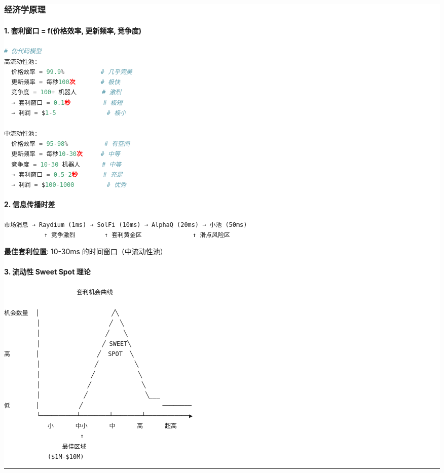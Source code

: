 ### 经济学原理

#### 1. **套利窗口 = f(价格效率, 更新频率, 竞争度)**

```python
# 伪代码模型
高流动性池:
  价格效率 = 99.9%          # 几乎完美
  更新频率 = 每秒100次       # 极快
  竞争度 = 100+ 机器人       # 激烈
  → 套利窗口 = 0.1秒         # 极短
  → 利润 = $1-5              # 极小
  
中流动性池:
  价格效率 = 95-98%          # 有空间
  更新频率 = 每秒10-30次     # 中等
  竞争度 = 10-30 机器人      # 中等
  → 套利窗口 = 0.5-2秒       # 充足
  → 利润 = $100-1000         # 优秀
```

#### 2. **信息传播时差**

```
市场消息 → Raydium (1ms) → SolFi (10ms) → AlphaQ (20ms) → 小池 (50ms)
           ↑ 竞争激烈        ↑ 套利黄金区              ↑ 滑点风险区
```

**最佳套利位置**: 10-30ms 的时间窗口（中流动性池）

#### 3. **流动性 Sweet Spot 理论**

```
                    套利机会曲线
                    
机会数量  │                    ╱╲
         │                   ╱  ╲
         │                  ╱    ╲
         │                 ╱ SWEET╲
高       │                ╱  SPOT  ╲
         │               ╱          ╲
         │              ╱            ╲
         │             ╱              ╲
         │            ╱                ╲___
低       │           ╱                      ────────
         └──────────┴────────┴────────┴────────────▶
            小      中小      中      高      超高
                     ↑
                最佳区域
            ($1M-$10M)
```

---
